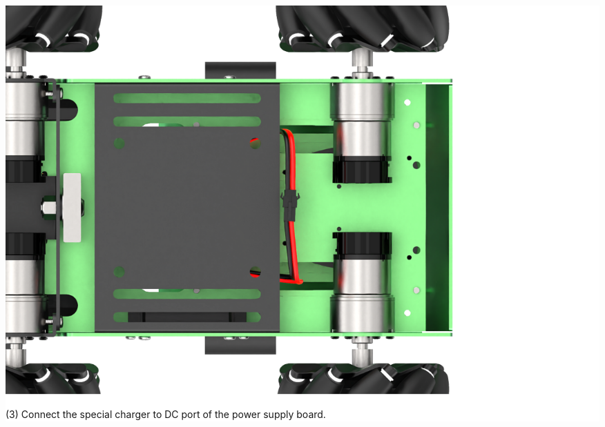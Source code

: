 <img class="common_img" src="../_static/media/chapter_1/section_1/media/image59.png" width="650px" />

(3) Connect the special charger to DC port of the power supply board.
